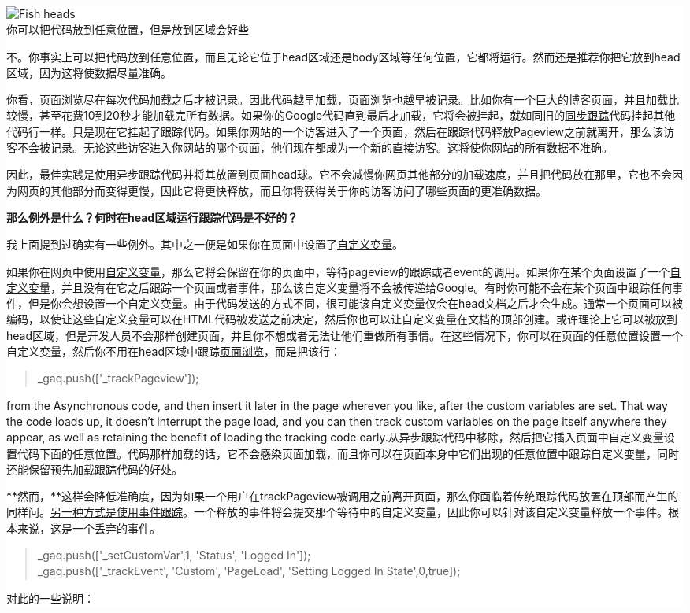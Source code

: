 <div id="attachment_8419">
  <img title="Fish Heads" src="http://www.lunametrics.com/wp-content/uploads/2012/02/head.jpg" alt="Fish heads" width="360" height="270" />
</div>

<div>
  你可以把代码放到任意位置，但是放到<head>区域会好些
</div>

不。你事实上可以把代码放到任意位置，而且无论它位于head区域还是body区域等任何位置，它都将运行。然而还是推荐你把它放到head区域，因为这将使数据尽量准确。

你看，<span class='wp_keywordlink_affiliate'><a href="http://blog.xiaoq.in/tag/%e9%a1%b5%e9%9d%a2%e6%b5%8f%e8%a7%88/" title="查看页面浏览中的全部文章" target="_blank">页面浏览</a></span>尽在每次代码加载之后才被记录。因此代码越早加载，<span class='wp_keywordlink_affiliate'><a href="http://blog.xiaoq.in/tag/%e9%a1%b5%e9%9d%a2%e6%b5%8f%e8%a7%88/" title="查看页面浏览中的全部文章" target="_blank">页面浏览</a></span>也越早被记录。比如你有一个巨大的博客页面，并且加载比较慢，甚至花费10到20秒才能加载完所有数据。如果你的Google代码直到最后才加载，它将会被挂起，就如同旧的<span class='wp_keywordlink_affiliate'><a href="http://blog.xiaoq.in/tag/%e5%90%8c%e6%ad%a5%e8%b7%9f%e8%b8%aa/" title="查看同步跟踪中的全部文章" target="_blank">同步跟踪</a></span>代码挂起其他代码行一样。只是现在它挂起了跟踪代码。如果你网站的一个访客进入了一个页面，然后在跟踪代码释放Pageview之前就离开，那么该访客不会被记录。无论这些访客进入你网站的哪个页面，他们现在都成为一个新的直接访客。这将使你网站的所有数据不准确。

因此，最佳实践是使用异步跟踪代码并将其放置到页面head球。它不会减慢你网页其他部分的加载速度，并且把代码放在那里，它也不会因为网页的其他部分而变得更慢，因此它将更快释放，而且你将获得关于你的访客访问了哪些页面的更准确数据。

**那么例外是什么？何时在head区域运行跟踪代码是不好的？**

我上面提到过确实有一些例外。其中之一便是如果你在页面中设置了<span class='wp_keywordlink_affiliate'><a href="http://blog.xiaoq.in/tag/%e8%87%aa%e5%ae%9a%e4%b9%89%e5%8f%98%e9%87%8f/" title="查看自定义变量中的全部文章" target="_blank">自定义变量</a></span>。

如果你在网页中使用<span class='wp_keywordlink_affiliate'><a href="http://blog.xiaoq.in/tag/%e8%87%aa%e5%ae%9a%e4%b9%89%e5%8f%98%e9%87%8f/" title="查看自定义变量中的全部文章" target="_blank">自定义变量</a></span>，那么它将会保留在你的页面中，等待pageview的跟踪或者event的调用。如果你在某个页面设置了一个<span class='wp_keywordlink_affiliate'><a href="http://blog.xiaoq.in/tag/%e8%87%aa%e5%ae%9a%e4%b9%89%e5%8f%98%e9%87%8f/" title="查看自定义变量中的全部文章" target="_blank">自定义变量</a></span>，并且没有在它之后跟踪一个页面或者事件，那么该自定义变量将不会被传递给Google。有时你可能不会在某个页面中跟踪任何事件，但是你会想设置一个自定义变量。由于代码发送的方式不同，很可能该自定义变量仅会在head文档之后才会生成。通常一个页面可以被编码，以使让这些自定义变量可以在HTML代码被发送之前决定，然后你也可以让自定义变量在文档的顶部创建。或许理论上它可以被放到head区域，但是开发人员不会那样创建页面，并且你不想或者无法让他们重做所有事情。在这些情况下，你可以在页面的任意位置设置一个自定义变量，然后你不用在head区域中跟踪<span class='wp_keywordlink_affiliate'><a href="http://blog.xiaoq.in/tag/%e9%a1%b5%e9%9d%a2%e6%b5%8f%e8%a7%88/" title="查看页面浏览中的全部文章" target="_blank">页面浏览</a></span>，而是把该行：

> \_gaq.push(['\_trackPageview']);

from the Asynchronous code, and then insert it later in the page wherever you like, after the custom variables are set. That way the code loads up, it doesn’t interrupt the page load, and you can then track custom variables on the page itself anywhere they appear, as well as retaining the benefit of loading the tracking code early.从异步跟踪代码中移除，然后把它插入页面中自定义变量设置代码下面的任意位置。代码那样加载的话，它不会感染页面加载，而且你可以在页面本身中它们出现的任意位置中跟踪自定义变量，同时还能保留预先加载跟踪代码的好处。

**然而，**这样会降低准确度，因为如果一个用户在trackPageview被调用之前离开页面，那么你面临着传统跟踪代码放置在顶部而产生的同样问。<a title="Using Events to help track your Custom Variables" href="http://www.lunametrics.com/blog/2011/12/30/google-analytics-custom-variables-working/" target="_blank">另一种方式是使用事件跟踪</a>。一个释放的事件将会提交那个等待中的自定义变量，因此你可以针对该自定义变量释放一个事件。根本来说，这是一个丢弃的事件。

> \_gaq.push(['\_setCustomVar',1, 'Status', 'Logged In']);  
> \_gaq.push(['\_trackEvent', 'Custom', 'PageLoad', 'Setting Logged In State',0,true]);

对此的一些说明：
